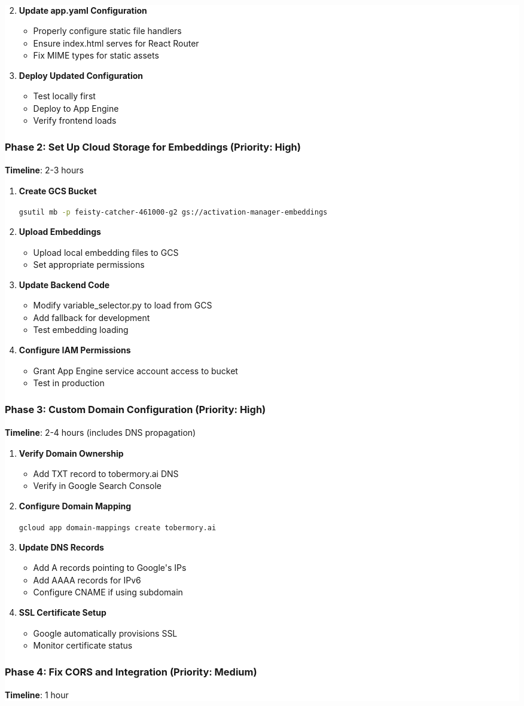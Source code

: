 2. **Update app.yaml Configuration**
   - Properly configure static file handlers
   - Ensure index.html serves for React Router
   - Fix MIME types for static assets

3. **Deploy Updated Configuration**
   - Test locally first
   - Deploy to App Engine
   - Verify frontend loads

### Phase 2: Set Up Cloud Storage for Embeddings (Priority: High)
**Timeline**: 2-3 hours

1. **Create GCS Bucket**
   ```bash
   gsutil mb -p feisty-catcher-461000-g2 gs://activation-manager-embeddings
   ```

2. **Upload Embeddings**
   - Upload local embedding files to GCS
   - Set appropriate permissions

3. **Update Backend Code**
   - Modify variable_selector.py to load from GCS
   - Add fallback for development
   - Test embedding loading

4. **Configure IAM Permissions**
   - Grant App Engine service account access to bucket
   - Test in production

### Phase 3: Custom Domain Configuration (Priority: High)
**Timeline**: 2-4 hours (includes DNS propagation)

1. **Verify Domain Ownership**
   - Add TXT record to tobermory.ai DNS
   - Verify in Google Search Console

2. **Configure Domain Mapping**
   ```bash
   gcloud app domain-mappings create tobermory.ai
   ```

3. **Update DNS Records**
   - Add A records pointing to Google's IPs
   - Add AAAA records for IPv6
   - Configure CNAME if using subdomain

4. **SSL Certificate Setup**
   - Google automatically provisions SSL
   - Monitor certificate status

### Phase 4: Fix CORS and Integration (Priority: Medium)
**Timeline**: 1 hour

